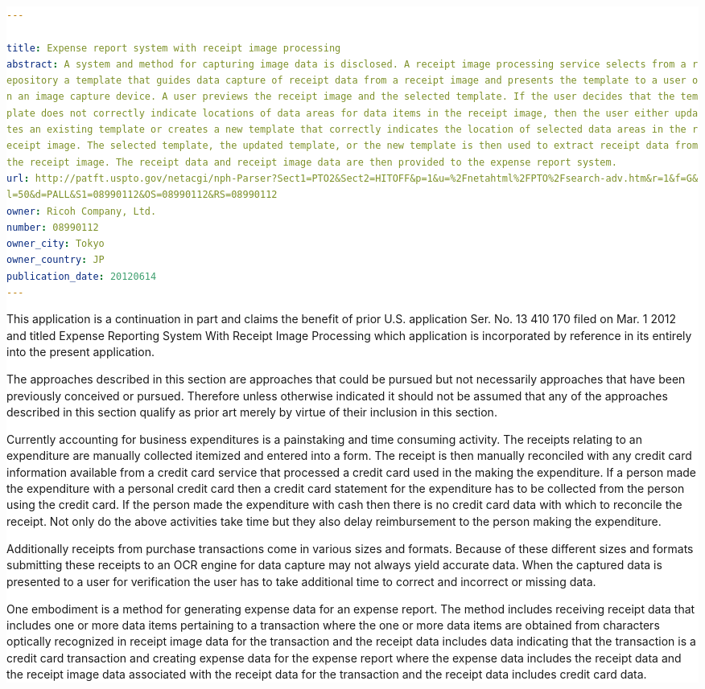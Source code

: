 ```yaml
---

title: Expense report system with receipt image processing
abstract: A system and method for capturing image data is disclosed. A receipt image processing service selects from a repository a template that guides data capture of receipt data from a receipt image and presents the template to a user on an image capture device. A user previews the receipt image and the selected template. If the user decides that the template does not correctly indicate locations of data areas for data items in the receipt image, then the user either updates an existing template or creates a new template that correctly indicates the location of selected data areas in the receipt image. The selected template, the updated template, or the new template is then used to extract receipt data from the receipt image. The receipt data and receipt image data are then provided to the expense report system.
url: http://patft.uspto.gov/netacgi/nph-Parser?Sect1=PTO2&Sect2=HITOFF&p=1&u=%2Fnetahtml%2FPTO%2Fsearch-adv.htm&r=1&f=G&l=50&d=PALL&S1=08990112&OS=08990112&RS=08990112
owner: Ricoh Company, Ltd.
number: 08990112
owner_city: Tokyo
owner_country: JP
publication_date: 20120614
---
```

This application is a continuation in part and claims the benefit of prior U.S. application Ser. No. 13 410 170 filed on Mar. 1 2012 and titled Expense Reporting System With Receipt Image Processing which application is incorporated by reference in its entirely into the present application.

The approaches described in this section are approaches that could be pursued but not necessarily approaches that have been previously conceived or pursued. Therefore unless otherwise indicated it should not be assumed that any of the approaches described in this section qualify as prior art merely by virtue of their inclusion in this section.

Currently accounting for business expenditures is a painstaking and time consuming activity. The receipts relating to an expenditure are manually collected itemized and entered into a form. The receipt is then manually reconciled with any credit card information available from a credit card service that processed a credit card used in the making the expenditure. If a person made the expenditure with a personal credit card then a credit card statement for the expenditure has to be collected from the person using the credit card. If the person made the expenditure with cash then there is no credit card data with which to reconcile the receipt. Not only do the above activities take time but they also delay reimbursement to the person making the expenditure.

Additionally receipts from purchase transactions come in various sizes and formats. Because of these different sizes and formats submitting these receipts to an OCR engine for data capture may not always yield accurate data. When the captured data is presented to a user for verification the user has to take additional time to correct and incorrect or missing data.

One embodiment is a method for generating expense data for an expense report. The method includes receiving receipt data that includes one or more data items pertaining to a transaction where the one or more data items are obtained from characters optically recognized in receipt image data for the transaction and the receipt data includes data indicating that the transaction is a credit card transaction and creating expense data for the expense report where the expense data includes the receipt data and the receipt image data associated with the receipt data for the transaction and the receipt data includes credit card data.

